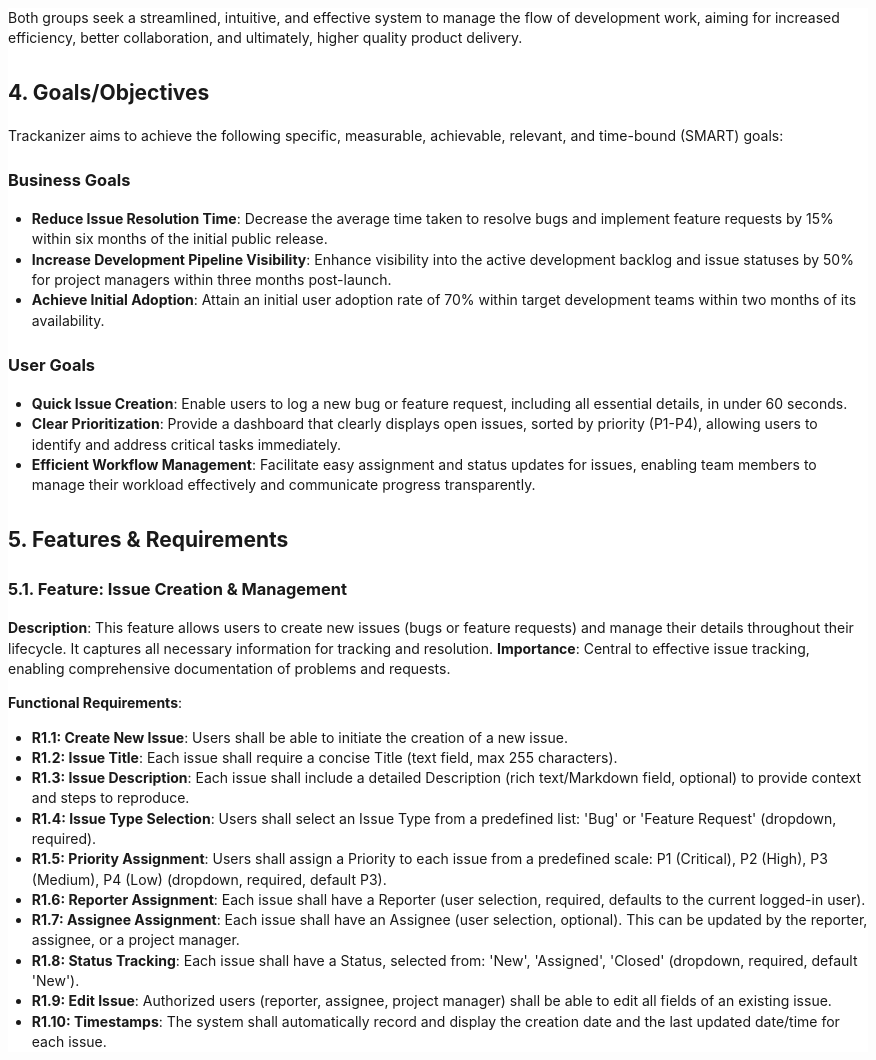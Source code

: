 Both groups seek a streamlined, intuitive, and effective system to manage the flow of development work, aiming for increased efficiency, better collaboration, and ultimately, higher quality product delivery.

## 4. Goals/Objectives
Trackanizer aims to achieve the following specific, measurable, achievable, relevant, and time-bound (SMART) goals:

### Business Goals
*   **Reduce Issue Resolution Time**: Decrease the average time taken to resolve bugs and implement feature requests by 15% within six months of the initial public release.
*   **Increase Development Pipeline Visibility**: Enhance visibility into the active development backlog and issue statuses by 50% for project managers within three months post-launch.
*   **Achieve Initial Adoption**: Attain an initial user adoption rate of 70% within target development teams within two months of its availability.

### User Goals
*   **Quick Issue Creation**: Enable users to log a new bug or feature request, including all essential details, in under 60 seconds.
*   **Clear Prioritization**: Provide a dashboard that clearly displays open issues, sorted by priority (P1-P4), allowing users to identify and address critical tasks immediately.
*   **Efficient Workflow Management**: Facilitate easy assignment and status updates for issues, enabling team members to manage their workload effectively and communicate progress transparently.

## 5. Features & Requirements

### 5.1. Feature: Issue Creation & Management
**Description**: This feature allows users to create new issues (bugs or feature requests) and manage their details throughout their lifecycle. It captures all necessary information for tracking and resolution.
**Importance**: Central to effective issue tracking, enabling comprehensive documentation of problems and requests.

**Functional Requirements**:
*   **R1.1: Create New Issue**: Users shall be able to initiate the creation of a new issue.
*   **R1.2: Issue Title**: Each issue shall require a concise Title (text field, max 255 characters).
*   **R1.3: Issue Description**: Each issue shall include a detailed Description (rich text/Markdown field, optional) to provide context and steps to reproduce.
*   **R1.4: Issue Type Selection**: Users shall select an Issue Type from a predefined list: 'Bug' or 'Feature Request' (dropdown, required).
*   **R1.5: Priority Assignment**: Users shall assign a Priority to each issue from a predefined scale: P1 (Critical), P2 (High), P3 (Medium), P4 (Low) (dropdown, required, default P3).
*   **R1.6: Reporter Assignment**: Each issue shall have a Reporter (user selection, required, defaults to the current logged-in user).
*   **R1.7: Assignee Assignment**: Each issue shall have an Assignee (user selection, optional). This can be updated by the reporter, assignee, or a project manager.
*   **R1.8: Status Tracking**: Each issue shall have a Status, selected from: 'New', 'Assigned', 'Closed' (dropdown, required, default 'New').
*   **R1.9: Edit Issue**: Authorized users (reporter, assignee, project manager) shall be able to edit all fields of an existing issue.
*   **R1.10: Timestamps**: The system shall automatically record and display the creation date and the last updated date/time for each issue.
